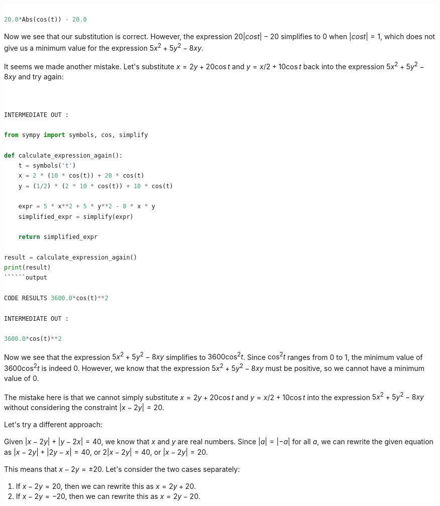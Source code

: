 ```python

20.0*Abs(cos(t)) - 20.0
```

Now we see that our substitution is correct. However, the expression $20|cos{t}| - 20$ simplifies to $0$ when $|cos{t}| = 1$, which does not give us a minimum value for the expression $5x^2+5y^2-8xy$.

It seems we made another mistake. Let's substitute $x = 2y + 20\cos{t}$ and $y = x/2 + 10\cos{t}$ back into the expression $5x^2+5y^2-8xy$ and try again:

```python


INTERMEDIATE OUT :

from sympy import symbols, cos, simplify

def calculate_expression_again():
    t = symbols('t')
    x = 2 * (10 * cos(t)) + 20 * cos(t)
    y = (1/2) * (2 * 10 * cos(t)) + 10 * cos(t)

    expr = 5 * x**2 + 5 * y**2 - 8 * x * y
    simplified_expr = simplify(expr)

    return simplified_expr

result = calculate_expression_again()
print(result)
``````output

CODE RESULTS 3600.0*cos(t)**2

INTERMEDIATE OUT :

3600.0*cos(t)**2
```
Now we see that the expression $5x^2+5y^2-8xy$ simplifies to $3600\cos^2{t}$. Since $\cos^2{t}$ ranges from $0$ to $1$, the minimum value of $3600\cos^2{t}$ is indeed $0$. However, we know that the expression $5x^2+5y^2-8xy$ must be positive, so we cannot have a minimum value of $0$.

The mistake here is that we cannot simply substitute $x = 2y + 20\cos{t}$ and $y = x/2 + 10\cos{t}$ into the expression $5x^2+5y^2-8xy$ without considering the constraint $|x-2y| = 20$. 

Let's try a different approach:

Given $|x-2y| + |y-2x| = 40$, we know that $x$ and $y$ are real numbers. Since $|a| = |-a|$ for all $a$, we can rewrite the given equation as $|x-2y| + |2y-x| = 40$, or $2|x-2y| = 40$, or $|x-2y| = 20$. 

This means that $x - 2y = \pm 20$. Let's consider the two cases separately:

1. If $x - 2y = 20$, then we can rewrite this as $x = 2y + 20$.
2. If $x - 2y = -20$, then we can rewrite this as $x = 2y - 20$.
